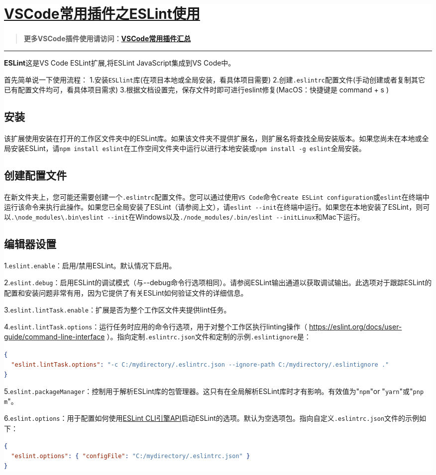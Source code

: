 # [VSCode常用插件之ESLint使用](https://www.cnblogs.com/jiaoshou/p/12218642.html)

> **更多VSCode插件使用请访问：[VSCode常用插件汇总](https://www.cnblogs.com/jiaoshou/p/13408968.html)**

------

**ESLint**这是VS Code ESLint扩展,将ESLint JavaScript集成到VS Code中。

首先简单说一下使用流程：
1.安装`ESLlint`库(在项目本地或全局安装，看具体项目需要)
2.创建`.eslintrc`配置文件(手动创建或者复制其它已有配置文件均可，看具体项目需求)
3.根据文档设置完，保存文件时即可进行eslint修复(MacOS：快捷键是 command + s )

## 安装

该扩展使用安装在打开的工作区文件夹中的ESLint库。如果该文件夹不提供扩展名，则扩展名将查找全局安装版本。如果您尚未在本地或全局安装ESLint，请`npm install eslint`在工作空间文件夹中运行以进行本地安装或`npm install -g eslint`全局安装。

## 创建配置文件

在新文件夹上，您可能还需要创建一个`.eslintrc`配置文件。您可以通过使用`VS Code`命令`Create ESLint configuration`或`eslint`在终端中运行该命令来执行此操作。如果您已全局安装了ESLint（请参阅上文），请`eslint --init`在终端中运行。如果您在本地安装了ESLint，则可以`.\node_modules\.bin\eslint --init`在Windows以及`./node_modules/.bin/eslint --initLinux`和Mac下运行。

## 编辑器设置

1.`eslint.enable`：启用/禁用ESLint。默认情况下启用。

2.`eslint.debug`：启用ESLint的调试模式（与--debug命令行选项相同）。请参阅ESLint输出通道以获取调试输出。此选项对于跟踪ESLint的配置和安装问题非常有用，因为它提供了有关ESLint如何验证文件的详细信息。

3.`eslint.lintTask.enable`：扩展是否为整个工作区文件夹提供lint任务。

4.`eslint.lintTask.options`：运行任务时应用的命令行选项，用于对整个工作区执行linting操作（ https://eslint.org/docs/user-guide/command-line-interface ）。指向定制`.eslintrc.json`文件和定制的示例`.eslintignore`是：

```json
{
  "eslint.lintTask.options": "-c C:/mydirectory/.eslintrc.json --ignore-path C:/mydirectory/.eslintignore ."
}
```

5.`eslint.packageManager`：控制用于解析ESLint库的包管理器。这只有在全局解析ESLint库时才有影响。有效值为"`npm`"or "`yarn`"或"`pnpm`"。

6.`eslint.options`：用于配置如何使用[ESLint CLI引擎API](http://eslint.org/docs/developer-guide/nodejs-api#cliengine)启动ESLint的选项。默认为空选项包。指向自定义`.eslintrc.json`文件的示例如下：

```json
{
  "eslint.options": { "configFile": "C:/mydirectory/.eslintrc.json" }
}
```

